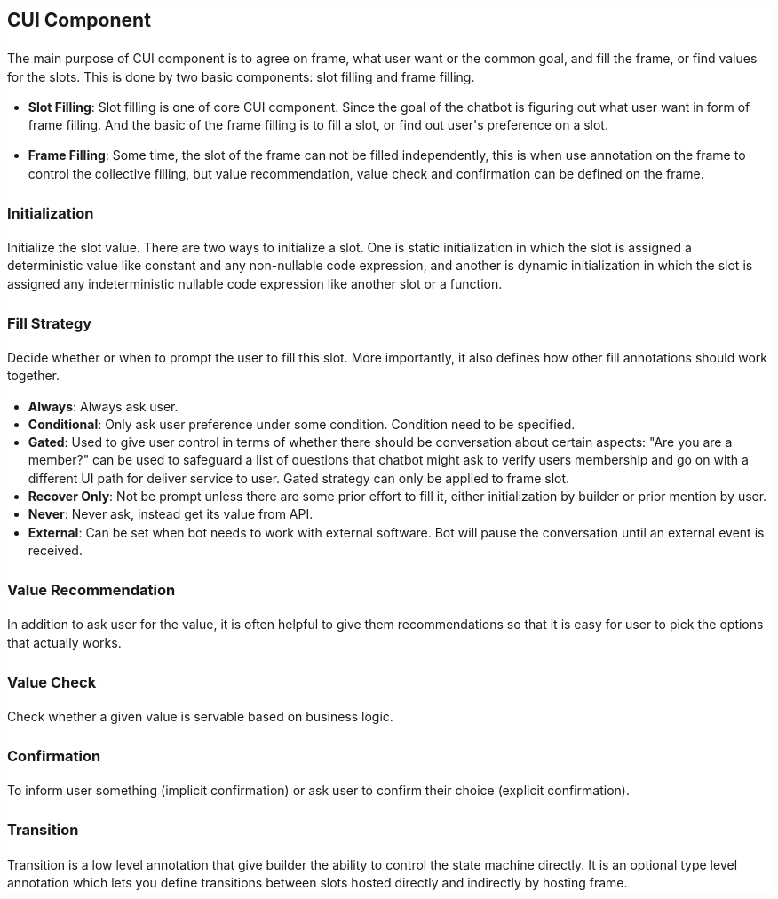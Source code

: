 
## CUI Component
The main purpose of CUI component is to agree on frame, what user want or the common goal, and fill the frame, or find values for the slots. This is done by two basic components: slot filling and frame filling.

- **Slot Filling**: Slot filling is one of core CUI component. Since the goal of the chatbot is figuring out what user want in form of frame filling. And the basic of the frame filling is to fill a slot, or find out user's preference on a slot. 

- **Frame Filling**: Some time, the slot of the frame can not be filled independently, this is when use annotation on the frame to control the collective filling, but value recommendation, value check and confirmation can be defined on the frame.

### Initialization
Initialize the slot value. There are two ways to initialize a slot. One is static initialization in which the slot is assigned a deterministic value like constant and any non-nullable code expression, and another is dynamic initialization in which the slot is assigned any indeterministic nullable code expression like another slot or a function.

### Fill Strategy
Decide whether or when to prompt the user to fill this slot. More importantly, it also defines how other fill annotations should work together.
- **Always**: Always ask user.
- **Conditional**: Only ask user preference under some condition. Condition need to be specified.
- **Gated**: Used to give user control in terms of whether there should be conversation about certain aspects: "Are you are a member?" can be used to safeguard a list of questions that chatbot might ask to verify users membership and go on with a different UI path for deliver service to user. Gated strategy can only be applied to frame slot.
- **Recover Only**: Not be prompt unless there are some prior effort to fill it, either initialization by builder or prior mention by user.
- **Never**: Never ask, instead get its value from API.
- **External**: Can be set when bot needs to work with external software. Bot will pause the conversation until an external event is received.

### Value Recommendation
In addition to ask user for the value, it is often helpful to give them recommendations so that it is easy for user to pick the options that actually works.

### Value Check
Check whether a given value is servable based on business logic.

### Confirmation
To inform user something (implicit confirmation) or ask user to confirm their choice (explicit confirmation).

### Transition
Transition is a low level annotation that give builder the ability to control the state machine directly. It is an optional type level annotation which lets you define transitions between slots hosted directly and indirectly by hosting frame.







